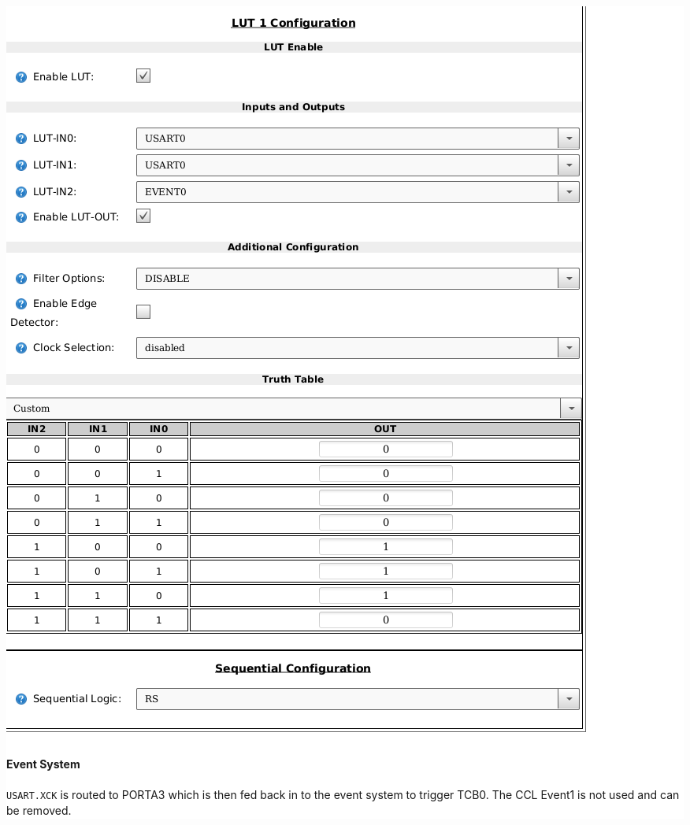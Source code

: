![ATTINY402 CCL LUT1](../assets/attiny402-lut1.png)

#### Event System

`USART.XCK` is routed to PORTA3 which is then fed back in to the event system
to trigger TCB0. The CCL Event1 is not used and can be removed.
